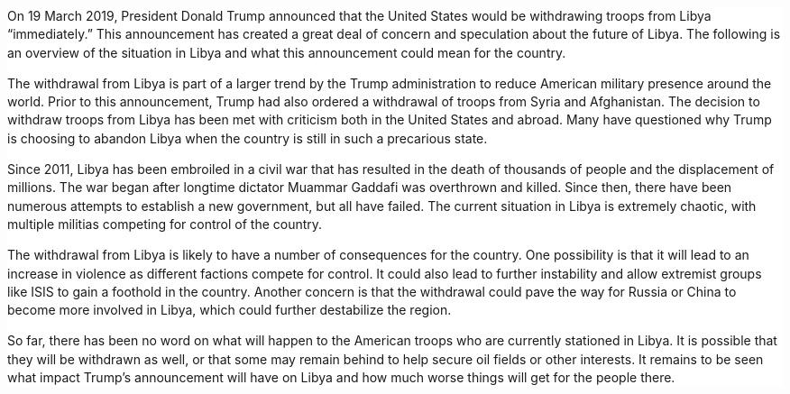 On 19 March 2019, President Donald Trump announced that the United States would be withdrawing troops from Libya “immediately.” This announcement has created a great deal of concern and speculation about the future of Libya. The following is an overview of the situation in Libya and what this announcement could mean for the country.

The withdrawal from Libya is part of a larger trend by the Trump administration to reduce American military presence around the world. Prior to this announcement, Trump had also ordered a withdrawal of troops from Syria and Afghanistan. The decision to withdraw troops from Libya has been met with criticism both in the United States and abroad. Many have questioned why Trump is choosing to abandon Libya when the country is still in such a precarious state.

Since 2011, Libya has been embroiled in a civil war that has resulted in the death of thousands of people and the displacement of millions. The war began after longtime dictator Muammar Gaddafi was overthrown and killed. Since then, there have been numerous attempts to establish a new government, but all have failed. The current situation in Libya is extremely chaotic, with multiple militias competing for control of the country.

The withdrawal from Libya is likely to have a number of consequences for the country. One possibility is that it will lead to an increase in violence as different factions compete for control. It could also lead to further instability and allow extremist groups like ISIS to gain a foothold in the country. Another concern is that the withdrawal could pave the way for Russia or China to become more involved in Libya, which could further destabilize the region.

So far, there has been no word on what will happen to the American troops who are currently stationed in Libya. It is possible that they will be withdrawn as well, or that some may remain behind to help secure oil fields or other interests. It remains to be seen what impact Trump’s announcement will have on Libya and how much worse things will get for the people there.